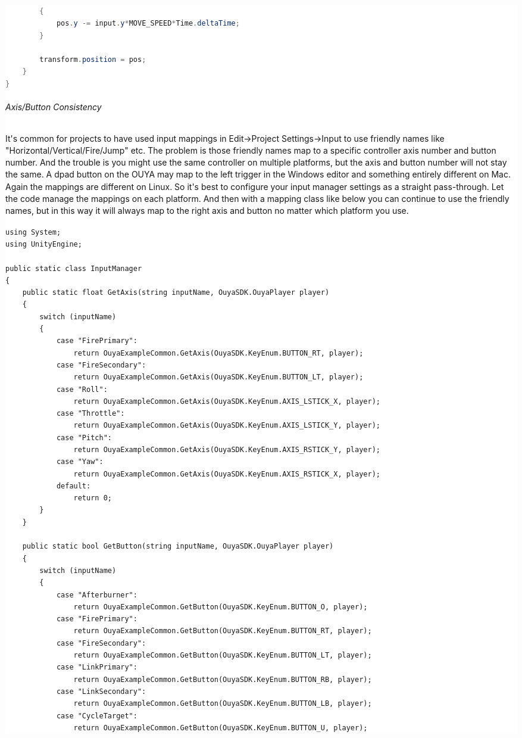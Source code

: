 ```csharp
        {
            pos.y -= input.y*MOVE_SPEED*Time.deltaTime;
        }

        transform.position = pos;
    }
}
```

###### Axis/Button Consistency

It's common for projects to have used input mappings in Edit->Project Settings->Input to use friendly names like "Horizontal/Vertical/Fire/Jump" etc. The problem is those friendly names map to a specific controller axis number and button number. And the trouble is you might use the same controller on multiple platforms, but the axis and button number will not stay the same. A dpad button on the OUYA may map to the left trigger in the Windows editor and something entirely different on Mac. Again the mappings are different on Linux. So it's best to configure your input manager settings as a straight pass-through. Let the code manage the mappings on each platform. And then with a mapping class like below you can continue to use the friendly names, but in this way it will always map to the right axis and button no matter which platform you use.

```
using System;
using UnityEngine;

public static class InputManager
{
    public static float GetAxis(string inputName, OuyaSDK.OuyaPlayer player)
    {
        switch (inputName)
        {
            case "FirePrimary":
                return OuyaExampleCommon.GetAxis(OuyaSDK.KeyEnum.BUTTON_RT, player);
            case "FireSecondary":
                return OuyaExampleCommon.GetAxis(OuyaSDK.KeyEnum.BUTTON_LT, player);
            case "Roll":
                return OuyaExampleCommon.GetAxis(OuyaSDK.KeyEnum.AXIS_LSTICK_X, player);
            case "Throttle":
                return OuyaExampleCommon.GetAxis(OuyaSDK.KeyEnum.AXIS_LSTICK_Y, player);
            case "Pitch":
                return OuyaExampleCommon.GetAxis(OuyaSDK.KeyEnum.AXIS_RSTICK_Y, player);
            case "Yaw":
                return OuyaExampleCommon.GetAxis(OuyaSDK.KeyEnum.AXIS_RSTICK_X, player);
            default:
                return 0;
        }
    }

    public static bool GetButton(string inputName, OuyaSDK.OuyaPlayer player)
    {
        switch (inputName)
        {
            case "Afterburner":
                return OuyaExampleCommon.GetButton(OuyaSDK.KeyEnum.BUTTON_O, player);
            case "FirePrimary":
                return OuyaExampleCommon.GetButton(OuyaSDK.KeyEnum.BUTTON_RT, player);
            case "FireSecondary":
                return OuyaExampleCommon.GetButton(OuyaSDK.KeyEnum.BUTTON_LT, player);
            case "LinkPrimary":
                return OuyaExampleCommon.GetButton(OuyaSDK.KeyEnum.BUTTON_RB, player);
            case "LinkSecondary":
                return OuyaExampleCommon.GetButton(OuyaSDK.KeyEnum.BUTTON_LB, player);
            case "CycleTarget":
                return OuyaExampleCommon.GetButton(OuyaSDK.KeyEnum.BUTTON_U, player);
```